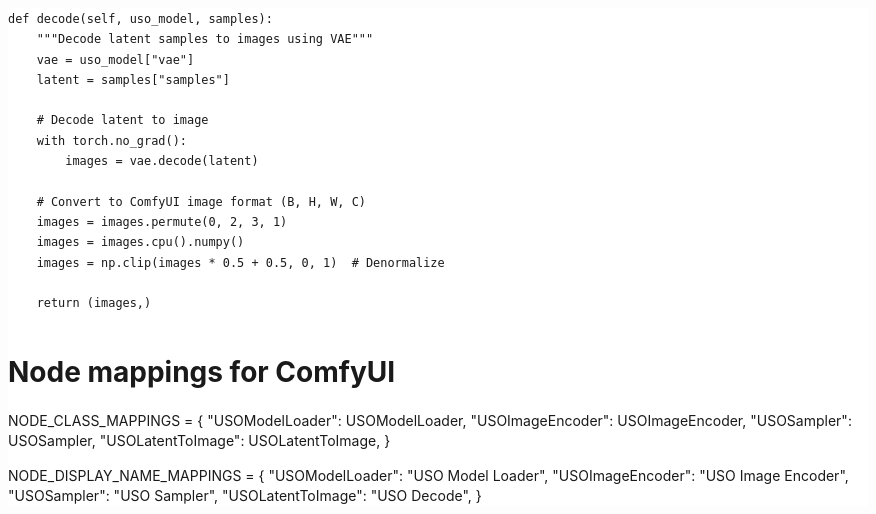     def decode(self, uso_model, samples):
        """Decode latent samples to images using VAE"""
        vae = uso_model["vae"]
        latent = samples["samples"]
        
        # Decode latent to image
        with torch.no_grad():
            images = vae.decode(latent)
        
        # Convert to ComfyUI image format (B, H, W, C)
        images = images.permute(0, 2, 3, 1)
        images = images.cpu().numpy()
        images = np.clip(images * 0.5 + 0.5, 0, 1)  # Denormalize
        
        return (images,)


# Node mappings for ComfyUI
NODE_CLASS_MAPPINGS = {
    "USOModelLoader": USOModelLoader,
    "USOImageEncoder": USOImageEncoder,
    "USOSampler": USOSampler,
    "USOLatentToImage": USOLatentToImage,
}

NODE_DISPLAY_NAME_MAPPINGS = {
    "USOModelLoader": "USO Model Loader",
    "USOImageEncoder": "USO Image Encoder",
    "USOSampler": "USO Sampler",
    "USOLatentToImage": "USO Decode",
}